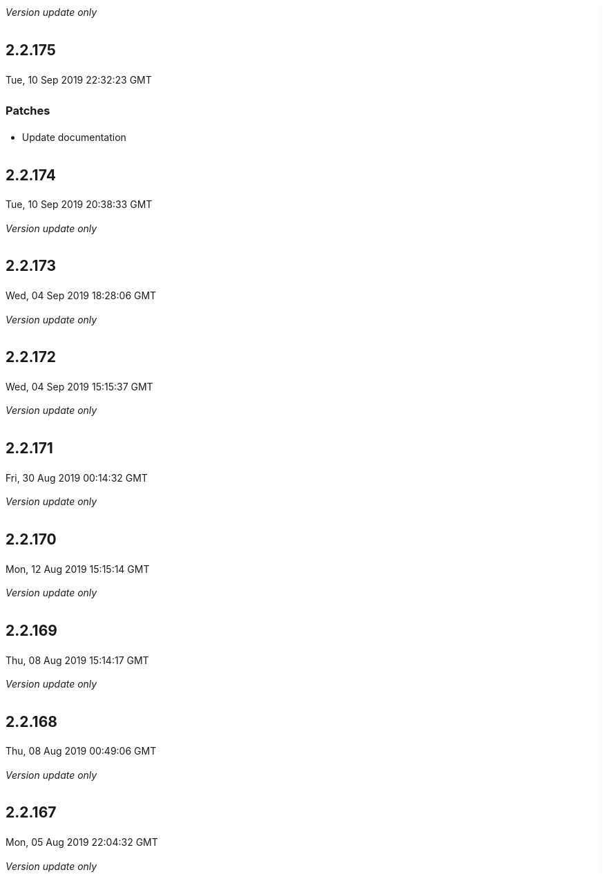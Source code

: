 _Version update only_

## 2.2.175
Tue, 10 Sep 2019 22:32:23 GMT

### Patches

- Update documentation

## 2.2.174
Tue, 10 Sep 2019 20:38:33 GMT

_Version update only_

## 2.2.173
Wed, 04 Sep 2019 18:28:06 GMT

_Version update only_

## 2.2.172
Wed, 04 Sep 2019 15:15:37 GMT

_Version update only_

## 2.2.171
Fri, 30 Aug 2019 00:14:32 GMT

_Version update only_

## 2.2.170
Mon, 12 Aug 2019 15:15:14 GMT

_Version update only_

## 2.2.169
Thu, 08 Aug 2019 15:14:17 GMT

_Version update only_

## 2.2.168
Thu, 08 Aug 2019 00:49:06 GMT

_Version update only_

## 2.2.167
Mon, 05 Aug 2019 22:04:32 GMT

_Version update only_
